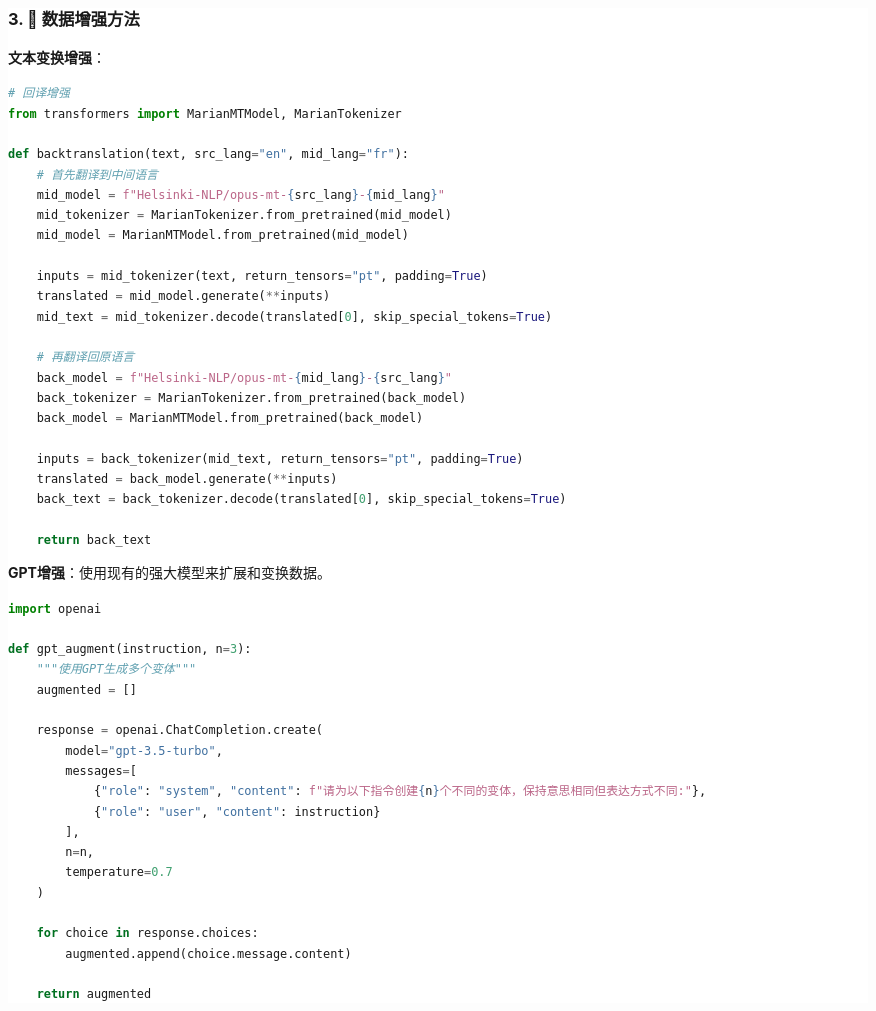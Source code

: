 ### 3. 🧬 数据增强方法

**文本变换增强**：
```python
# 回译增强
from transformers import MarianMTModel, MarianTokenizer

def backtranslation(text, src_lang="en", mid_lang="fr"):
    # 首先翻译到中间语言
    mid_model = f"Helsinki-NLP/opus-mt-{src_lang}-{mid_lang}"
    mid_tokenizer = MarianTokenizer.from_pretrained(mid_model)
    mid_model = MarianMTModel.from_pretrained(mid_model)
    
    inputs = mid_tokenizer(text, return_tensors="pt", padding=True)
    translated = mid_model.generate(**inputs)
    mid_text = mid_tokenizer.decode(translated[0], skip_special_tokens=True)
    
    # 再翻译回原语言
    back_model = f"Helsinki-NLP/opus-mt-{mid_lang}-{src_lang}"
    back_tokenizer = MarianTokenizer.from_pretrained(back_model)
    back_model = MarianMTModel.from_pretrained(back_model)
    
    inputs = back_tokenizer(mid_text, return_tensors="pt", padding=True)
    translated = back_model.generate(**inputs)
    back_text = back_tokenizer.decode(translated[0], skip_special_tokens=True)
    
    return back_text
```

**GPT增强**：使用现有的强大模型来扩展和变换数据。

```python
import openai

def gpt_augment(instruction, n=3):
    """使用GPT生成多个变体"""
    augmented = []
    
    response = openai.ChatCompletion.create(
        model="gpt-3.5-turbo",
        messages=[
            {"role": "system", "content": f"请为以下指令创建{n}个不同的变体，保持意思相同但表达方式不同:"},
            {"role": "user", "content": instruction}
        ],
        n=n,
        temperature=0.7
    )
    
    for choice in response.choices:
        augmented.append(choice.message.content)
        
    return augmented
```
